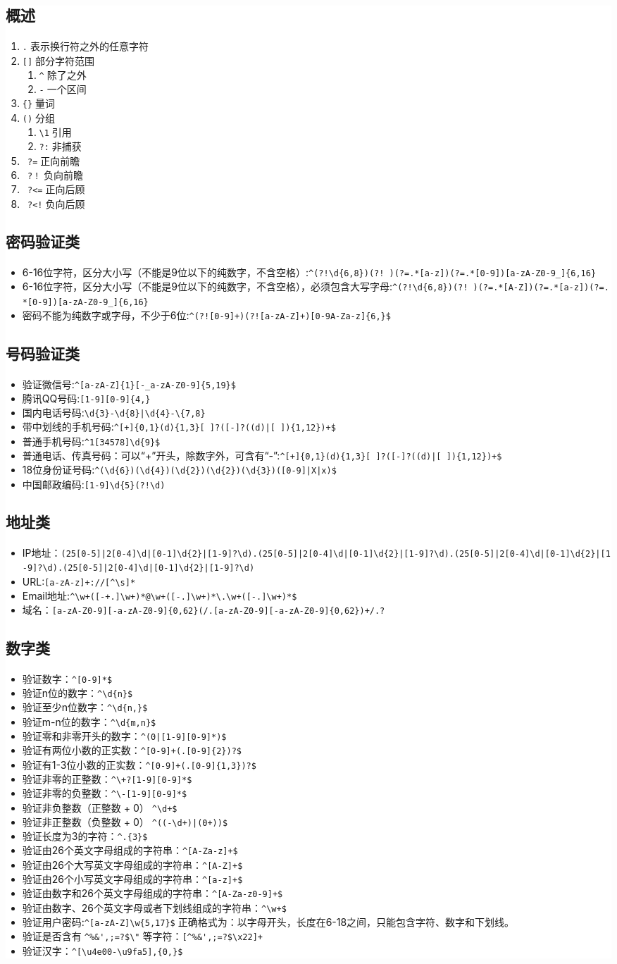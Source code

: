 ## 概述
1. `.` 表示换行符之外的任意字符
2. `[]` 部分字符范围
   1. `^` 除了之外
   2. `-` 一个区间
3. `{}` 量词
4. `()` 分组
   1. `\1` 引用
   2. `?:` 非捕获
5. ` ?=` 正向前瞻
6. ` ?！` 负向前瞻
7. ` ?<=` 正向后顾
8. ` ?<!` 负向后顾

## 密码验证类

- 6-16位字符，区分大小写（不能是9位以下的纯数字，不含空格）:`^(?!\d{6,8})(?! )(?=.*[a-z])(?=.*[0-9])[a-zA-Z0-9_]{6,16}`
- 6-16位字符，区分大小写（不能是9位以下的纯数字，不含空格），必须包含大写字母:`^(?!\d{6,8})(?! )(?=.*[A-Z])(?=.*[a-z])(?=.*[0-9])[a-zA-Z0-9_]{6,16}`
- 密码不能为纯数字或字母，不少于6位:`^(?![0-9]+)(?![a-zA-Z]+)[0-9A-Za-z]{6,}$`

## 号码验证类

- 验证微信号:`^[a-zA-Z]{1}[-_a-zA-Z0-9]{5,19}$`
- 腾讯QQ号码:`[1-9][0-9]{4,}`
- 国内电话号码:`\d{3}-\d{8}|\d{4}-\{7,8}`
- 带中划线的手机号码:`^[+]{0,1}(d){1,3}[ ]?([-]?((d)|[ ]){1,12})+$`
- 普通手机号码:`^1[34578]\d{9}$`
- 普通电话、传真号码：可以“+”开头，除数字外，可含有“-”:`^[+]{0,1}(d){1,3}[ ]?([-]?((d)|[ ]){1,12})+$`
- 18位身份证号码:`^(\d{6})(\d{4})(\d{2})(\d{2})(\d{3})([0-9]|X|x)$`
- 中国邮政编码:`[1-9]\d{5}(?!\d)`

## 地址类

- IP地址：`(25[0-5]|2[0-4]\d|[0-1]\d{2}|[1-9]?\d).(25[0-5]|2[0-4]\d|[0-1]\d{2}|[1-9]?\d).(25[0-5]|2[0-4]\d|[0-1]\d{2}|[1-9]?\d).(25[0-5]|2[0-4]\d|[0-1]\d{2}|[1-9]?\d)`
- URL:`[a-zA-z]+://[^\s]*`
- Email地址:`^\w+([-+.]\w+)*@\w+([-.]\w+)*\.\w+([-.]\w+)*$`
- 域名：`[a-zA-Z0-9][-a-zA-Z0-9]{0,62}(/.[a-zA-Z0-9][-a-zA-Z0-9]{0,62})+/.?`

## 数字类

- 验证数字：`^[0-9]*$`
- 验证n位的数字：`^\d{n}$`
- 验证至少n位数字：`^\d{n,}$`
- 验证m-n位的数字：`^\d{m,n}$`
- 验证零和非零开头的数字：`^(0|[1-9][0-9]*)$`
- 验证有两位小数的正实数：`^[0-9]+(.[0-9]{2})?$`
- 验证有1-3位小数的正实数：`^[0-9]+(.[0-9]{1,3})?$`
- 验证非零的正整数：`^\+?[1-9][0-9]*$`
- 验证非零的负整数：`^\-[1-9][0-9]*$`
- 验证非负整数（正整数 + 0） `^\d+$`
- 验证非正整数（负整数 + 0） `^((-\d+)|(0+))$`
- 验证长度为3的字符：`^.{3}$`
- 验证由26个英文字母组成的字符串：`^[A-Za-z]+$`
- 验证由26个大写英文字母组成的字符串：`^[A-Z]+$`
- 验证由26个小写英文字母组成的字符串：`^[a-z]+$`
- 验证由数字和26个英文字母组成的字符串：`^[A-Za-z0-9]+$`
- 验证由数字、26个英文字母或者下划线组成的字符串：`^\w+$`
- 验证用户密码:`^[a-zA-Z]\w{5,17}$` 正确格式为：以字母开头，长度在6-18之间，只能包含字符、数字和下划线。
- 验证是否含有 `^%&',;=?$\"` 等字符：`[^%&',;=?$\x22]+`
- 验证汉字：`^[\u4e00-\u9fa5],{0,}$`
